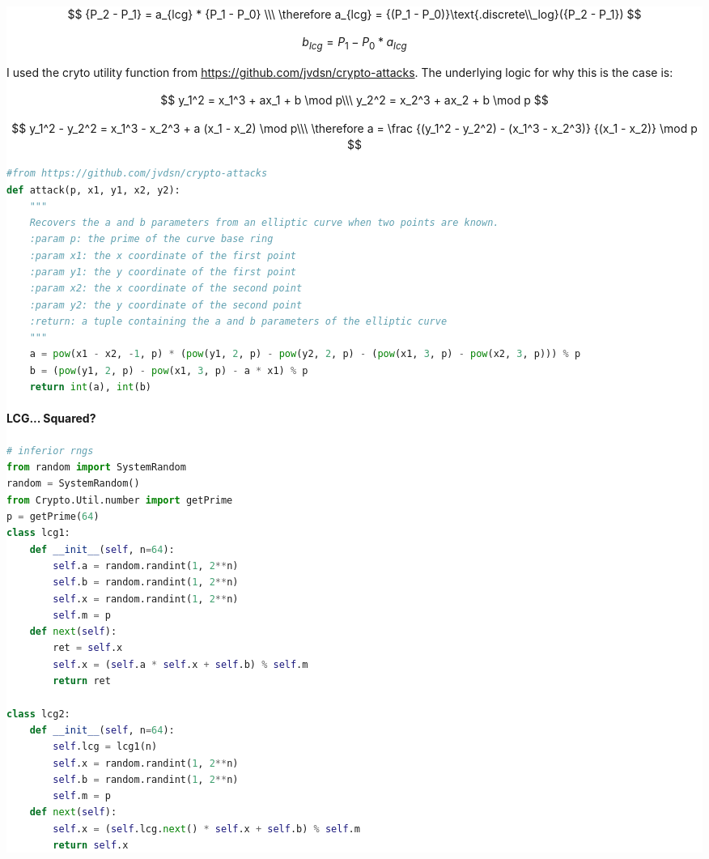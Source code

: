$$
    {P_2 - P_1} = a_{lcg} * {P_1 - P_0} \\\
    \therefore a_{lcg} = {(P_1 - P_0)}\text{.discrete\\_log}({P_2 - P_1})
$$

$$
b_{lcg} = P_1 - P_0 * a_{lcg}
$$

I used the cryto utility function from https://github.com/jvdsn/crypto-attacks. The underlying logic for why this is the case is:

$$ 
y_1^2 = x_1^3 + ax_1 + b \mod p\\\ 
y_2^2 = x_2^3 + ax_2 + b \mod p
$$

$$
y_1^2 - y_2^2 =  x_1^3 - x_2^3 + a (x_1 - x_2) \mod p\\\
\therefore a = \frac {(y_1^2 - y_2^2) - (x_1^3 - x_2^3)} {(x_1 - x_2)}  \mod p
$$

```python
#from https://github.com/jvdsn/crypto-attacks
def attack(p, x1, y1, x2, y2):
    """
    Recovers the a and b parameters from an elliptic curve when two points are known.
    :param p: the prime of the curve base ring
    :param x1: the x coordinate of the first point
    :param y1: the y coordinate of the first point
    :param x2: the x coordinate of the second point
    :param y2: the y coordinate of the second point
    :return: a tuple containing the a and b parameters of the elliptic curve
    """
    a = pow(x1 - x2, -1, p) * (pow(y1, 2, p) - pow(y2, 2, p) - (pow(x1, 3, p) - pow(x2, 3, p))) % p
    b = (pow(y1, 2, p) - pow(x1, 3, p) - a * x1) % p
    return int(a), int(b)
```

#### LCG... Squared?

```python
# inferior rngs
from random import SystemRandom
random = SystemRandom()
from Crypto.Util.number import getPrime
p = getPrime(64)
class lcg1:
    def __init__(self, n=64):
        self.a = random.randint(1, 2**n)
        self.b = random.randint(1, 2**n)
        self.x = random.randint(1, 2**n)
        self.m = p
    def next(self):
        ret = self.x
        self.x = (self.a * self.x + self.b) % self.m
        return ret

class lcg2:
    def __init__(self, n=64):
        self.lcg = lcg1(n)
        self.x = random.randint(1, 2**n)
        self.b = random.randint(1, 2**n)
        self.m = p
    def next(self):
        self.x = (self.lcg.next() * self.x + self.b) % self.m
        return self.x
```
